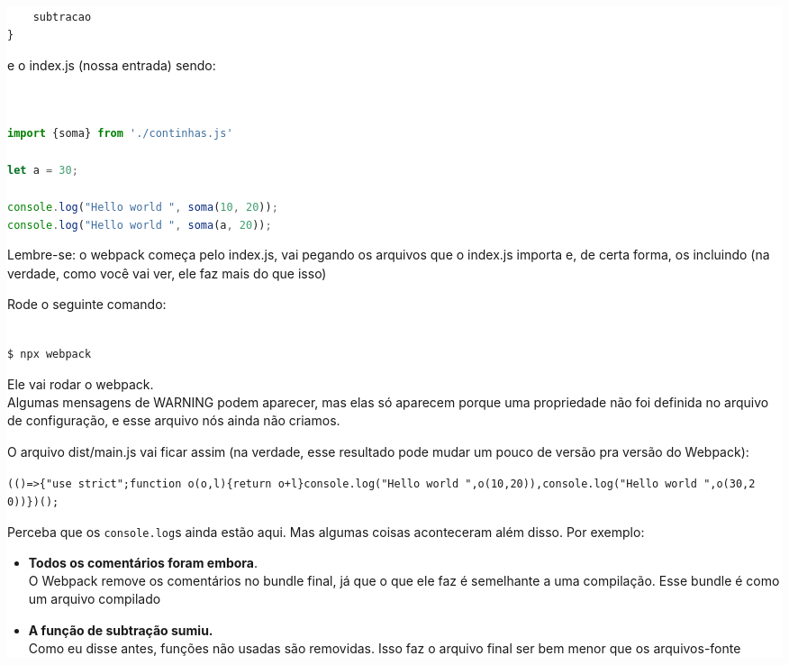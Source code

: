 ```javascript
	subtracao
}

```

e o index.js (nossa entrada) sendo:

```javascript


import {soma} from './continhas.js'

let a = 30;

console.log("Hello world ", soma(10, 20));
console.log("Hello world ", soma(a, 20));


```

Lembre-se: o webpack começa pelo index.js, vai pegando os arquivos
que o index.js importa e, de certa forma, os incluindo (na verdade,
como você vai ver, ele faz mais do que isso)

Rode o seguinte comando:

```

$ npx webpack

```

Ele vai rodar o webpack.  
Algumas mensagens de WARNING podem aparecer, mas elas só aparecem
porque uma propriedade não foi definida no arquivo de configuração, e
esse arquivo nós ainda não criamos.

O arquivo dist/main.js vai ficar assim (na verdade, esse resultado
pode mudar um pouco de versão pra versão do Webpack):

```
(()=>{"use strict";function o(o,l){return o+l}console.log("Hello world ",o(10,20)),console.log("Hello world ",o(30,20))})();
```

Perceba que os `console.log`s ainda estão aqui. Mas algumas coisas
aconteceram além disso. Por exemplo:

 - **Todos os comentários foram embora**.  
   O Webpack remove os comentários no bundle final, já que o que ele
   faz é semelhante a uma compilação. Esse bundle é como um arquivo
   compilado
   
 - **A função de subtração sumiu.**  
   Como eu disse antes, funções não usadas são removidas. Isso faz o
   arquivo final ser bem menor que os arquivos-fonte
   